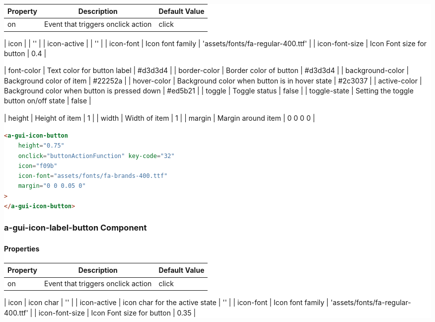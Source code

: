 | Property           | Description                                               | Default Value |
| --------           | -------------------------------------------------------   | ------------- |
| on                 | Event that triggers onclick action                        | click         |

| icon               | 			                                                 | ''            |
| icon-active        | 			                                                 | ''            |
| icon-font          | Icon font family                                          | 'assets/fonts/fa-regular-400.ttf'            |
| icon-font-size     | Icon Font size for button                                 | 0.4           |

| font-color         | Text color for button label                               | #d3d3d4       |
| border-color       | Border color of button                                    | #d3d3d4       |
| background-color   | Background color of item                                  | #22252a       |
| hover-color        | Background color when button is in hover state            | #2c3037       |
| active-color       | Background color when button is pressed down              | #ed5b21       |
| toggle             | Toggle status                                             | false         |
| toggle-state       | Setting the toggle button on/off state                    | false         |

| height             | Height of item                                            | 1             |
| width              | Width of item                                             | 1             |
| margin             | Margin around item                                        | 0 0 0 0       |

```html
<a-gui-icon-button
	height="0.75"
	onclick="buttonActionFunction" key-code="32"
	icon="f09b"
	icon-font="assets/fonts/fa-brands-400.ttf"
	margin="0 0 0.05 0"
>
</a-gui-icon-button>
```

### a-gui-icon-label-button Component
#### Properties

| Property         | Description                                            | Default Value |
| --------         | ----------------------------------------------------   | ------------- |
| on               | Event that triggers onclick action                     | click         |

| icon             | icon char                                              | ''            |
| icon-active      | icon char for the active state                         | ''            |
| icon-font        | Icon font family                                       | 'assets/fonts/fa-regular-400.ttf'            |
| icon-font-size   | Icon Font size for button                              | 0.35          |
